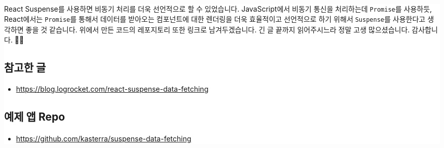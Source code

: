 React Suspense를 사용하면 비동기 처리를 더욱 선언적으로 할 수 있었습니다. JavaScript에서 비동기 통신을 처리하는데 `Promise`를 사용하듯, React에서는 `Promise`를 통해서 데이터를 받아오는 컴포넌트에 대한 렌더링을 더욱 효율적이고 선언적으로 하기 위해서 `Suspense`를 사용한다고 생각하면 좋을 것 같습니다. 위에서 만든 코드의 레포지토리 또한 링크로 남겨두겠습니다. 긴 글 끝까지 읽어주시느라 정말 고생 많으셨습니다. 감사합니다. 🙏🙏

## 참고한 글

- <https://blog.logrocket.com/react-suspense-data-fetching>

## 예제 앱 Repo

- <https://github.com/kasterra/suspense-data-fetching>
